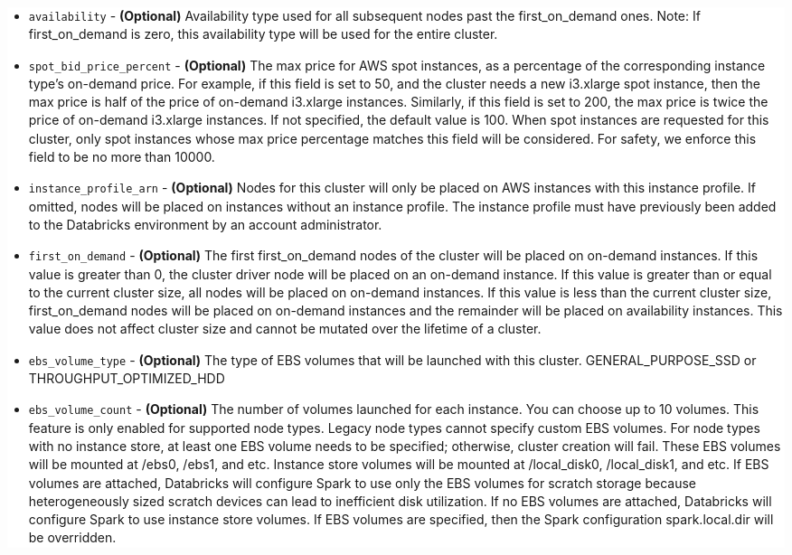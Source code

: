 * `availability` - **(Optional)** 	Availability type used for all subsequent nodes past the first_on_demand 
ones. Note: If first_on_demand is zero, this availability type will be used for the entire cluster.

* `spot_bid_price_percent` - **(Optional)** The max price for AWS spot instances, as a percentage of the 
corresponding instance type’s on-demand price. For example, if this field is set to 50, and the cluster needs a new 
i3.xlarge spot instance, then the max price is half of the price of on-demand i3.xlarge instances. Similarly, if 
this field is set to 200, the max price is twice the price of on-demand i3.xlarge instances. If not specified, the 
default value is 100. When spot instances are requested for this cluster, only spot instances whose max price 
percentage matches this field will be considered. For safety, we enforce this field to be no more than 10000.

* `instance_profile_arn` - **(Optional)** Nodes for this cluster will only be placed on AWS instances with 
this instance profile. If omitted, nodes will be placed on instances without an instance profile. The instance 
profile must have previously been added to the Databricks environment by an account administrator.

* `first_on_demand` - **(Optional)** The first first_on_demand nodes of the cluster will be placed on on-demand 
instances. If this value is greater than 0, the cluster driver node will be placed on an on-demand instance. If this 
value is greater than or equal to the current cluster size, all nodes will be placed on on-demand instances. If this 
value is less than the current cluster size, first_on_demand nodes will be placed on on-demand instances and the 
remainder will be placed on availability instances. This value does not affect cluster size and cannot be mutated 
over the lifetime of a cluster.

* `ebs_volume_type` - **(Optional)** The type of EBS volumes that will be launched with this cluster. 
GENERAL_PURPOSE_SSD or THROUGHPUT_OPTIMIZED_HDD

* `ebs_volume_count` - **(Optional)** The number of volumes launched for each instance. You can choose up to 
10 volumes. This feature is only enabled for supported node types. Legacy node types cannot specify custom EBS 
volumes. For node types with no instance store, at least one EBS volume needs to be specified; otherwise, cluster 
creation will fail. These EBS volumes will be mounted at /ebs0, /ebs1, and etc. Instance store volumes will 
be mounted at /local_disk0, /local_disk1, and etc. If EBS volumes are attached, Databricks will configure Spark 
to use only the EBS volumes for scratch storage because heterogeneously sized scratch devices can lead to 
inefficient disk utilization. If no EBS volumes are attached, Databricks will configure Spark to use instance 
store volumes. If EBS volumes are specified, then the Spark configuration spark.local.dir will be overridden.
